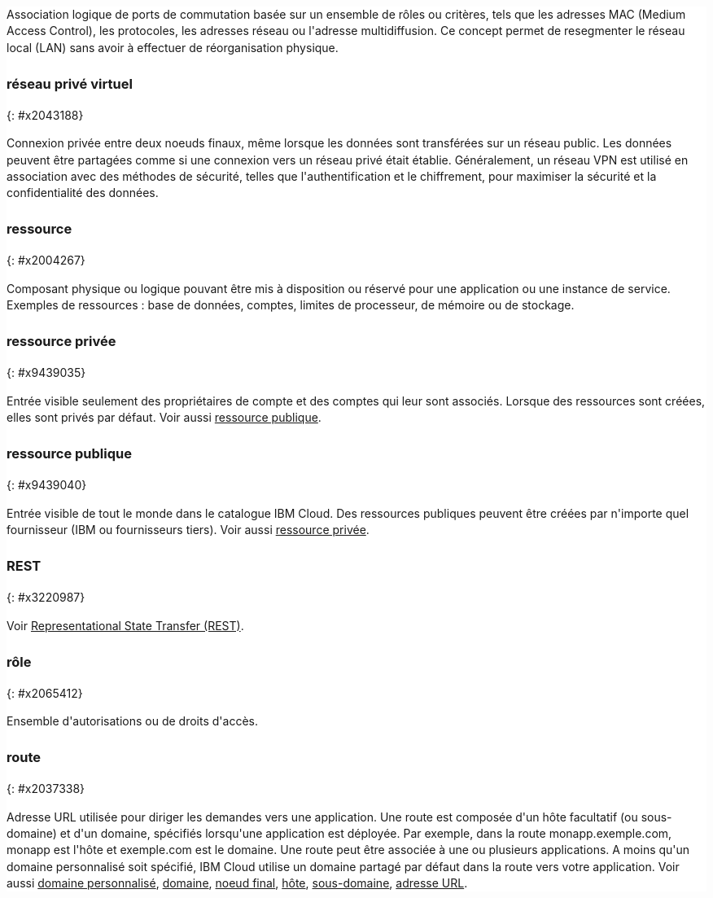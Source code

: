 Association logique de ports de commutation basée sur un ensemble de rôles ou critères, tels que les adresses MAC (Medium Access Control), les protocoles, les adresses réseau ou l'adresse multidiffusion. Ce concept permet de resegmenter le réseau local (LAN) sans avoir à effectuer de réorganisation physique.

### réseau privé virtuel
{: #x2043188}

Connexion privée entre deux noeuds finaux, même lorsque les données sont transférées sur un réseau public. 
Les données peuvent être partagées comme si une connexion vers un réseau privé était établie. Généralement, un réseau VPN est utilisé en association avec des méthodes de sécurité, telles que l'authentification et le chiffrement, pour maximiser la sécurité et la confidentialité des données.

### ressource
{: #x2004267}

Composant physique ou logique pouvant être mis à disposition ou réservé pour une application ou une instance de service.  Exemples de ressources : base de données, comptes, limites de processeur, de mémoire ou de stockage.

### ressource privée
{: #x9439035}

Entrée visible seulement des propriétaires de compte et des comptes qui leur sont associés. Lorsque des ressources sont créées, elles sont privés par défaut. Voir aussi [ressource publique](/docs/overview?topic=overview-glossary#x9439040).

### ressource publique
{: #x9439040}

Entrée visible de tout le monde dans le catalogue IBM Cloud. Des ressources publiques peuvent être créées par n'importe quel fournisseur (IBM ou fournisseurs tiers). Voir aussi [ressource privée](/docs/overview?topic=overview-glossary#x9439035).

### REST
{: #x3220987}

Voir [Representational State Transfer (REST)](/docs/overview?topic=overview-glossary#x3220976).

### rôle
{: #x2065412}

Ensemble d'autorisations ou de droits d'accès.

### route
{: #x2037338}

Adresse URL utilisée pour diriger les demandes vers une application. Une route est composée d'un hôte facultatif (ou sous-domaine) et d'un domaine, spécifiés lorsqu'une application est déployée. Par exemple, dans la route monapp.exemple.com, monapp est l'hôte et exemple.com est le domaine. Une route peut être associée à une ou plusieurs applications. A moins qu'un domaine personnalisé soit spécifié, IBM Cloud utilise un domaine partagé par défaut dans la route vers votre application. Voir aussi [domaine personnalisé](/docs/overview?topic=overview-glossary#x5728384), [domaine](/docs/overview?topic=overview-glossary#x2021210), [noeud final](/docs/overview?topic=overview-glossary#x2026820), [hôte](/docs/overview?topic=overview-glossary#x2002243), [sous-domaine](/docs/overview?topic=overview-glossary#x2040080), [adresse URL](/docs/overview?topic=overview-glossary#x2042491).
